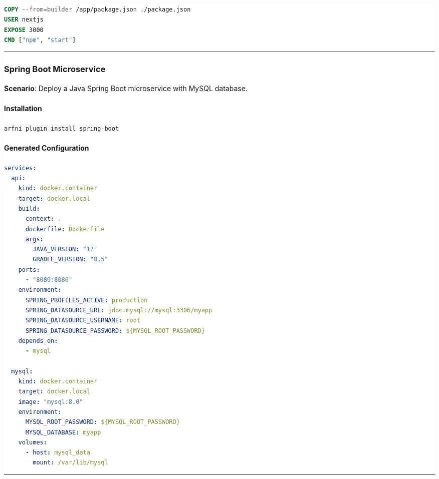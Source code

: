 ```dockerfile
COPY --from=builder /app/package.json ./package.json
USER nextjs
EXPOSE 3000
CMD ["npm", "start"]
```

---

### Spring Boot Microservice

**Scenario**: Deploy a Java Spring Boot microservice with MySQL database.

#### Installation

```bash
arfni plugin install spring-boot
```

#### Generated Configuration

```yaml
services:
  api:
    kind: docker.container
    target: docker.local
    build:
      context: .
      dockerfile: Dockerfile
      args:
        JAVA_VERSION: "17"
        GRADLE_VERSION: "8.5"
    ports:
      - "8080:8080"
    environment:
      SPRING_PROFILES_ACTIVE: production
      SPRING_DATASOURCE_URL: jdbc:mysql://mysql:3306/myapp
      SPRING_DATASOURCE_USERNAME: root
      SPRING_DATASOURCE_PASSWORD: ${MYSQL_ROOT_PASSWORD}
    depends_on:
      - mysql

  mysql:
    kind: docker.container
    target: docker.local
    image: "mysql:8.0"
    environment:
      MYSQL_ROOT_PASSWORD: ${MYSQL_ROOT_PASSWORD}
      MYSQL_DATABASE: myapp
    volumes:
      - host: mysql_data
        mount: /var/lib/mysql
```

---